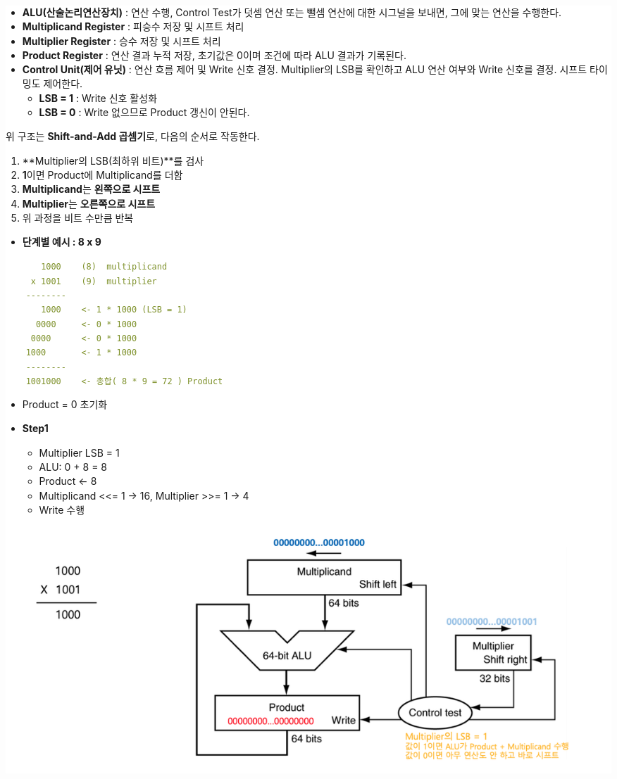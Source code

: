  - **ALU(산술논리연산장치)** : 연산 수행, Control Test가 덧셈 연산 또는 뺄셈 연산에 대한 시그널을 보내면, 그에 맞는 연산을 수행한다.
 - **Multiplicand Register** : 피승수 저장 및 시프트 처리
 - **Multiplier Register** : 승수 저장 및 시프트 처리
 - **Product Register** : 연산 결과 누적 저장, 초기값은 0이며 조건에 따라 ALU 결과가 기록된다.
 - **Control Unit(제어 유닛)** : 연산 흐름 제어 및 Write 신호 결정. Multiplier의 LSB를 확인하고 ALU 연산 여부와 Write 신호를 결정. 시프트 타이밍도 제어한다.
    - **LSB = 1** : Write 신호 활성화
    - **LSB = 0** : Write 없으므로 Product 갱신이 안된다.

 위 구조는 **Shift-and-Add 곱셈기**로, 다음의 순서로 작동한다.

 1. **Multiplier의 LSB(최하위 비트)**를 검사
 2. **1**이면 Product에 Multiplicand를 더함
 3. **Multiplicand**는 **왼쪽으로 시프트**
 4. **Multiplier**는 **오른쪽으로 시프트**
 5. 위 과정을 비트 수만큼 반복  

- **단계별 예시 : 8 x 9**

 ```yaml
        1000    (8)  multiplicand
      x 1001    (9)  multiplier
     --------
        1000    <- 1 * 1000 (LSB = 1)
       0000     <- 0 * 1000
      0000      <- 0 * 1000
     1000       <- 1 * 1000
     -------- 
     1001000    <- 총합( 8 * 9 = 72 ) Product
```
 - Product = 0 초기화

 - **Step1**
    - Multiplier LSB = 1
    - ALU: 0 + 8 = 8
    - Product ← 8
    - Multiplicand <<= 1 → 16, Multiplier >>= 1 → 4
    - Write 수행

![Alt text](/assets/CAimages/step1.png)
